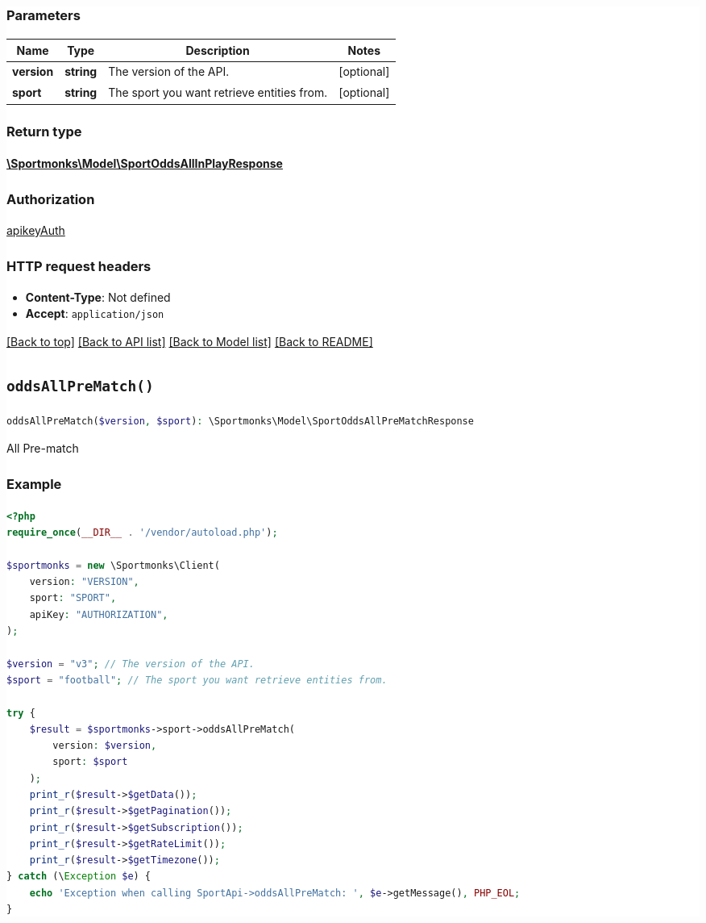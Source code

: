 ### Parameters

| Name | Type | Description  | Notes |
| ------------- | ------------- | ------------- | ------------- |
| **version** | **string**| The version of the API. | [optional] |
| **sport** | **string**| The sport you want retrieve entities from. | [optional] |

### Return type

[**\Sportmonks\Model\SportOddsAllInPlayResponse**](../Model/SportOddsAllInPlayResponse.md)

### Authorization

[apikeyAuth](../../README.md#apikeyAuth)

### HTTP request headers

- **Content-Type**: Not defined
- **Accept**: `application/json`

[[Back to top]](#) [[Back to API list]](../../README.md#endpoints)
[[Back to Model list]](../../README.md#models)
[[Back to README]](../../README.md)

## `oddsAllPreMatch()`

```php
oddsAllPreMatch($version, $sport): \Sportmonks\Model\SportOddsAllPreMatchResponse
```

All Pre-match

### Example

```php
<?php
require_once(__DIR__ . '/vendor/autoload.php');

$sportmonks = new \Sportmonks\Client(
    version: "VERSION",
    sport: "SPORT",
    apiKey: "AUTHORIZATION",
);

$version = "v3"; // The version of the API.
$sport = "football"; // The sport you want retrieve entities from.

try {
    $result = $sportmonks->sport->oddsAllPreMatch(
        version: $version, 
        sport: $sport
    );
    print_r($result->$getData());
    print_r($result->$getPagination());
    print_r($result->$getSubscription());
    print_r($result->$getRateLimit());
    print_r($result->$getTimezone());
} catch (\Exception $e) {
    echo 'Exception when calling SportApi->oddsAllPreMatch: ', $e->getMessage(), PHP_EOL;
}

```
